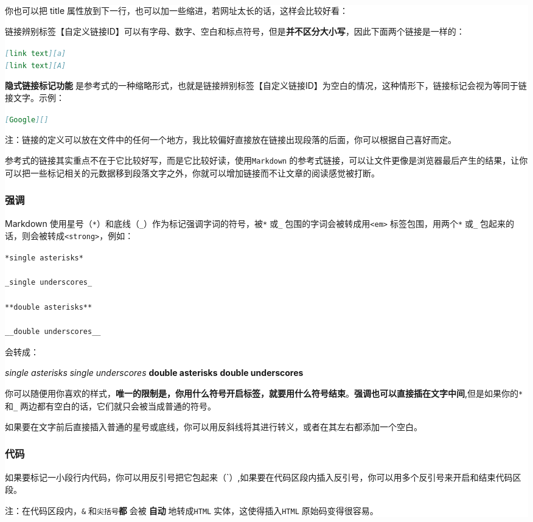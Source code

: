 ```markdown

```

你也可以把 title 属性放到下一行，也可以加一些缩进，若网址太长的话，这样会比较好看：

```markdown

```

链接辨别标签【自定义链接ID】可以有字母、数字、空白和标点符号，但是**并不区分大小写**，因此下面两个链接是一样的：

```markdown
[link text][a]
[link text][A]
```

**隐式链接标记功能** 是参考式的一种缩略形式，也就是链接辨别标签【自定义链接ID】为空白的情况，这种情形下，链接标记会视为等同于链接文字。示例：

```markdown
[Google][]
```

注：链接的定义可以放在文件中的任何一个地方，我比较偏好直接放在链接出现段落的后面，你可以根据自己喜好而定。

参考式的链接其实重点不在于它比较好写，而是它比较好读，使用`Markdown` 的参考式链接，可以让文件更像是浏览器最后产生的结果，让你可以把一些标记相关的元数据移到段落文字之外，你就可以增加链接而不让文章的阅读感觉被打断。

### 强调

Markdown 使用星号（`*`）和底线（`_`）作为标记强调字词的符号，被`*` 或`_` 包围的字词会被转成用`<em>` 标签包围，用两个`*` 或`_` 包起来的话，则会被转成`<strong>`，例如：

```markdown
*single asterisks*

_single underscores_

**double asterisks**

__double underscores__
```

会转成：

_single asterisks_
_single underscores_
**double asterisks**
**double underscores**

你可以随便用你喜欢的样式，**唯一的限制是，你用什么符号开启标签，就要用什么符号结束**。**强调也可以直接插在文字中间**,但是如果你的`*` 和`_` 两边都有空白的话，它们就只会被当成普通的符号。

如果要在文字前后直接插入普通的星号或底线，你可以用反斜线将其进行转义，或者在其左右都添加一个空白。

### 代码

如果要标记一小段行内代码，你可以用反引号把它包起来（\`）,如果要在代码区段内插入反引号，你可以用多个反引号来开启和结束代码区段。

注：在代码区段内，`&` 和`尖括号`**都** 会被 **自动** 地转成`HTML` 实体，这使得插入`HTML` 原始码变得很容易。

